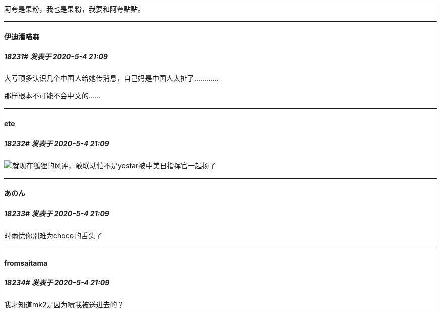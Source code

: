 


阿夸是果粉，我也是果粉，我要和阿夸贴贴。







-----

####  伊迪潘喵森  
##### 18231#       发表于 2020-5-4 21:09




大亏顶多认识几个中国人给她传消息，自己妈是中国人太扯了…………

那样根本不可能不会中文的……







-----

####  ete  
##### 18232#       发表于 2020-5-4 21:09



<img src="https://static.saraba1st.com/image/smiley/face2017/049.png" referrerpolicy="no-referrer">就现在狐狸的风评，敢联动怕不是yostar被中美日指挥官一起扬了







-----

####  あのん  
##### 18233#       发表于 2020-5-4 21:09




时雨忧你别难为choco的舌头了







-----

####  fromsaitama  
##### 18234#       发表于 2020-5-4 21:09




我才知道mk2是因为喷我被送进去的？
